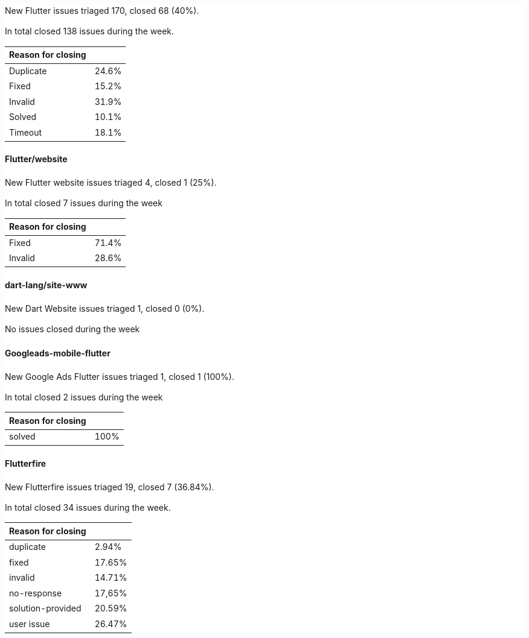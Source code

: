New Flutter issues triaged 170, closed 68 (40%).

In total closed 138 issues during the week.

| Reason for closing  |  |
| -- | -- |
| Duplicate  | 24.6% |
| Fixed | 15.2% |
| Invalid | 31.9% |
| Solved | 10.1% |
| Timeout | 18.1% |

#### Flutter/website

New Flutter website issues triaged 4, closed 1 (25%).

In total closed 7 issues during the week

| Reason for closing  |  |
| -- | -- |
| Fixed | 71.4% |
| Invalid | 28.6% |


#### dart-lang/site-www

New Dart Website issues triaged 1, closed 0 (0%).

No issues closed during the week


#### Googleads-mobile-flutter

New Google Ads Flutter issues triaged 1, closed 1 (100%).

In total closed 2 issues during the week

| Reason for closing | | 
| -- | -- | 
| solved | 100% |

#### Flutterfire

New Flutterfire issues triaged 19, closed 7 (36.84%).

In total closed 34 issues during the week.

| Reason for closing  |  |
| -- | -- |
| duplicate | 2.94% |
| fixed | 17.65% |
| invalid | 14.71%|
| no-response | 17,65% |
| solution-provided | 20.59% |
| user issue | 26.47% |
